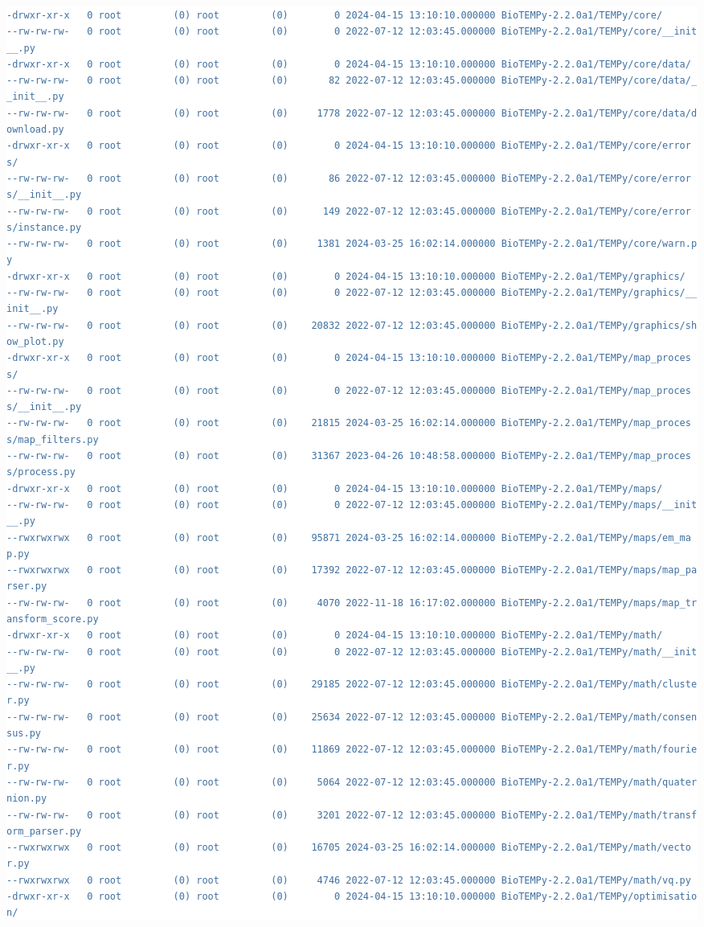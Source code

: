 ```diff
-drwxr-xr-x   0 root         (0) root         (0)        0 2024-04-15 13:10:10.000000 BioTEMPy-2.2.0a1/TEMPy/core/
--rw-rw-rw-   0 root         (0) root         (0)        0 2022-07-12 12:03:45.000000 BioTEMPy-2.2.0a1/TEMPy/core/__init__.py
-drwxr-xr-x   0 root         (0) root         (0)        0 2024-04-15 13:10:10.000000 BioTEMPy-2.2.0a1/TEMPy/core/data/
--rw-rw-rw-   0 root         (0) root         (0)       82 2022-07-12 12:03:45.000000 BioTEMPy-2.2.0a1/TEMPy/core/data/__init__.py
--rw-rw-rw-   0 root         (0) root         (0)     1778 2022-07-12 12:03:45.000000 BioTEMPy-2.2.0a1/TEMPy/core/data/download.py
-drwxr-xr-x   0 root         (0) root         (0)        0 2024-04-15 13:10:10.000000 BioTEMPy-2.2.0a1/TEMPy/core/errors/
--rw-rw-rw-   0 root         (0) root         (0)       86 2022-07-12 12:03:45.000000 BioTEMPy-2.2.0a1/TEMPy/core/errors/__init__.py
--rw-rw-rw-   0 root         (0) root         (0)      149 2022-07-12 12:03:45.000000 BioTEMPy-2.2.0a1/TEMPy/core/errors/instance.py
--rw-rw-rw-   0 root         (0) root         (0)     1381 2024-03-25 16:02:14.000000 BioTEMPy-2.2.0a1/TEMPy/core/warn.py
-drwxr-xr-x   0 root         (0) root         (0)        0 2024-04-15 13:10:10.000000 BioTEMPy-2.2.0a1/TEMPy/graphics/
--rw-rw-rw-   0 root         (0) root         (0)        0 2022-07-12 12:03:45.000000 BioTEMPy-2.2.0a1/TEMPy/graphics/__init__.py
--rw-rw-rw-   0 root         (0) root         (0)    20832 2022-07-12 12:03:45.000000 BioTEMPy-2.2.0a1/TEMPy/graphics/show_plot.py
-drwxr-xr-x   0 root         (0) root         (0)        0 2024-04-15 13:10:10.000000 BioTEMPy-2.2.0a1/TEMPy/map_process/
--rw-rw-rw-   0 root         (0) root         (0)        0 2022-07-12 12:03:45.000000 BioTEMPy-2.2.0a1/TEMPy/map_process/__init__.py
--rw-rw-rw-   0 root         (0) root         (0)    21815 2024-03-25 16:02:14.000000 BioTEMPy-2.2.0a1/TEMPy/map_process/map_filters.py
--rw-rw-rw-   0 root         (0) root         (0)    31367 2023-04-26 10:48:58.000000 BioTEMPy-2.2.0a1/TEMPy/map_process/process.py
-drwxr-xr-x   0 root         (0) root         (0)        0 2024-04-15 13:10:10.000000 BioTEMPy-2.2.0a1/TEMPy/maps/
--rw-rw-rw-   0 root         (0) root         (0)        0 2022-07-12 12:03:45.000000 BioTEMPy-2.2.0a1/TEMPy/maps/__init__.py
--rwxrwxrwx   0 root         (0) root         (0)    95871 2024-03-25 16:02:14.000000 BioTEMPy-2.2.0a1/TEMPy/maps/em_map.py
--rwxrwxrwx   0 root         (0) root         (0)    17392 2022-07-12 12:03:45.000000 BioTEMPy-2.2.0a1/TEMPy/maps/map_parser.py
--rw-rw-rw-   0 root         (0) root         (0)     4070 2022-11-18 16:17:02.000000 BioTEMPy-2.2.0a1/TEMPy/maps/map_transform_score.py
-drwxr-xr-x   0 root         (0) root         (0)        0 2024-04-15 13:10:10.000000 BioTEMPy-2.2.0a1/TEMPy/math/
--rw-rw-rw-   0 root         (0) root         (0)        0 2022-07-12 12:03:45.000000 BioTEMPy-2.2.0a1/TEMPy/math/__init__.py
--rw-rw-rw-   0 root         (0) root         (0)    29185 2022-07-12 12:03:45.000000 BioTEMPy-2.2.0a1/TEMPy/math/cluster.py
--rw-rw-rw-   0 root         (0) root         (0)    25634 2022-07-12 12:03:45.000000 BioTEMPy-2.2.0a1/TEMPy/math/consensus.py
--rw-rw-rw-   0 root         (0) root         (0)    11869 2022-07-12 12:03:45.000000 BioTEMPy-2.2.0a1/TEMPy/math/fourier.py
--rw-rw-rw-   0 root         (0) root         (0)     5064 2022-07-12 12:03:45.000000 BioTEMPy-2.2.0a1/TEMPy/math/quaternion.py
--rw-rw-rw-   0 root         (0) root         (0)     3201 2022-07-12 12:03:45.000000 BioTEMPy-2.2.0a1/TEMPy/math/transform_parser.py
--rwxrwxrwx   0 root         (0) root         (0)    16705 2024-03-25 16:02:14.000000 BioTEMPy-2.2.0a1/TEMPy/math/vector.py
--rwxrwxrwx   0 root         (0) root         (0)     4746 2022-07-12 12:03:45.000000 BioTEMPy-2.2.0a1/TEMPy/math/vq.py
-drwxr-xr-x   0 root         (0) root         (0)        0 2024-04-15 13:10:10.000000 BioTEMPy-2.2.0a1/TEMPy/optimisation/
```